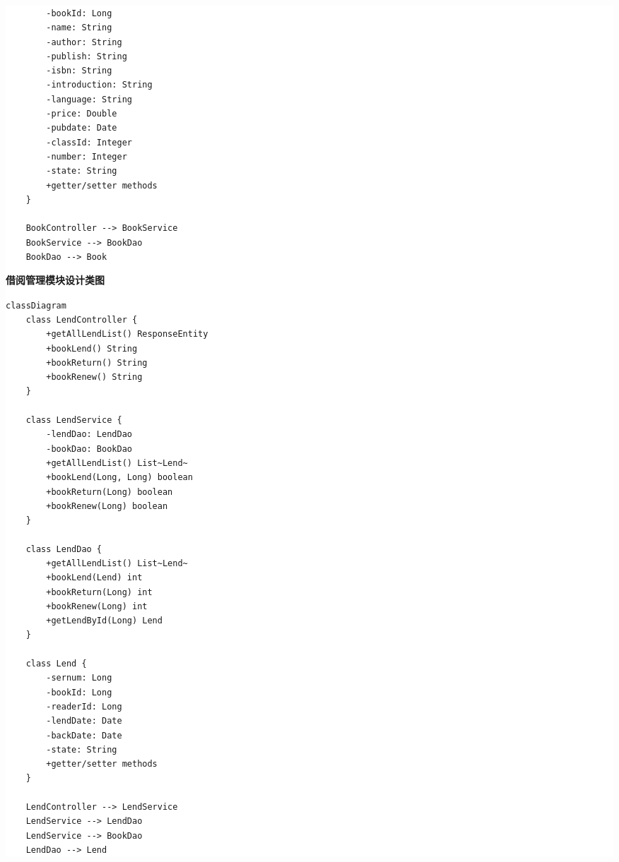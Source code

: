 ```mermaid
        -bookId: Long
        -name: String
        -author: String
        -publish: String
        -isbn: String
        -introduction: String
        -language: String
        -price: Double
        -pubdate: Date
        -classId: Integer
        -number: Integer
        -state: String
        +getter/setter methods
    }

    BookController --> BookService
    BookService --> BookDao
    BookDao --> Book
```

**借阅管理模块设计类图**

```mermaid
classDiagram
    class LendController {
        +getAllLendList() ResponseEntity
        +bookLend() String
        +bookReturn() String
        +bookRenew() String
    }

    class LendService {
        -lendDao: LendDao
        -bookDao: BookDao
        +getAllLendList() List~Lend~
        +bookLend(Long, Long) boolean
        +bookReturn(Long) boolean
        +bookRenew(Long) boolean
    }

    class LendDao {
        +getAllLendList() List~Lend~
        +bookLend(Lend) int
        +bookReturn(Long) int
        +bookRenew(Long) int
        +getLendById(Long) Lend
    }

    class Lend {
        -sernum: Long
        -bookId: Long
        -readerId: Long
        -lendDate: Date
        -backDate: Date
        -state: String
        +getter/setter methods
    }

    LendController --> LendService
    LendService --> LendDao
    LendService --> BookDao
    LendDao --> Lend
```
